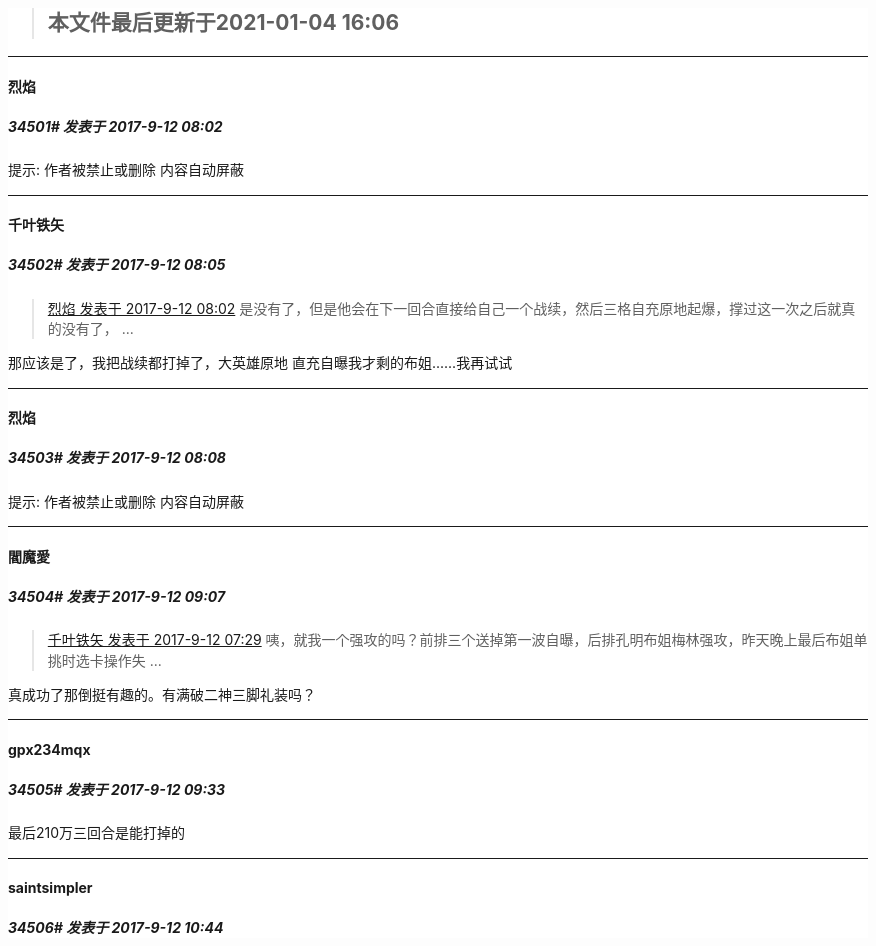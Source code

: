 > ## **本文件最后更新于2021-01-04 16:06** 


*****

####  烈焰  
##### 34501#       发表于 2017-9-12 08:02

提示: 作者被禁止或删除 内容自动屏蔽


*****

####  千叶铁矢  
##### 34502#       发表于 2017-9-12 08:05


<blockquote><a href="httphttps://bbs.saraba1st.com/2b/forum.php?mod=redirect&amp;goto=findpost&amp;pid=37172027&amp;ptid=1085254" target="_blank">烈焰 发表于 2017-9-12 08:02</a>
是没有了，但是他会在下一回合直接给自己一个战续，然后三格自充原地起爆，撑过这一次之后就真的没有了， ...</blockquote>
那应该是了，我把战续都打掉了，大英雄原地 直充自曝我才剩的布姐......我再试试


*****

####  烈焰  
##### 34503#       发表于 2017-9-12 08:08

提示: 作者被禁止或删除 内容自动屏蔽


*****

####  閻魔愛  
##### 34504#       发表于 2017-9-12 09:07


<blockquote><a href="httphttps://bbs.saraba1st.com/2b/forum.php?mod=redirect&amp;goto=findpost&amp;pid=37171896&amp;ptid=1085254" target="_blank">千叶铁矢 发表于 2017-9-12 07:29</a>
咦，就我一个强攻的吗？前排三个送掉第一波自曝，后排孔明布姐梅林强攻，昨天晚上最后布姐单挑时选卡操作失 ...</blockquote>
真成功了那倒挺有趣的。有满破二神三脚礼装吗？


*****

####  gpx234mqx  
##### 34505#       发表于 2017-9-12 09:33


最后210万三回合是能打掉的


*****

####  saintsimpler  
##### 34506#       发表于 2017-9-12 10:44

